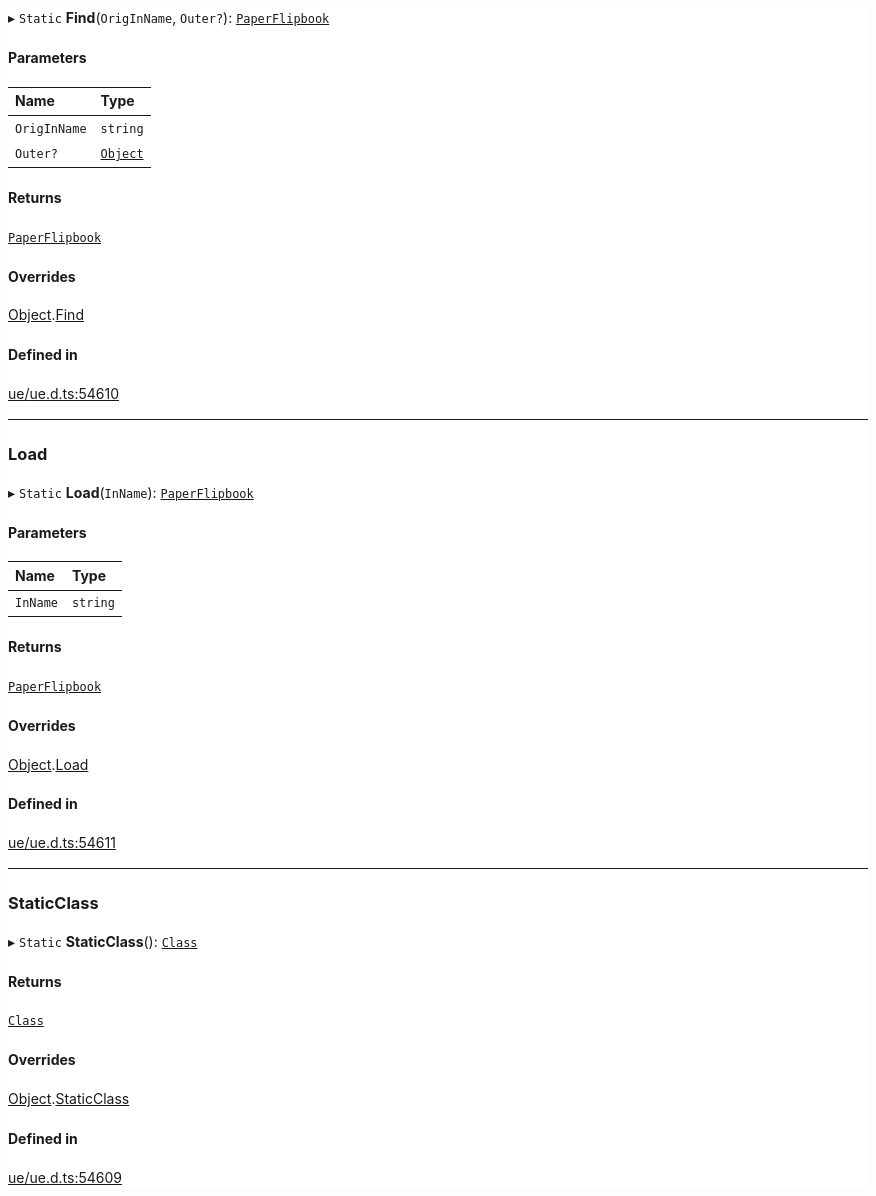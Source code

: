 ▸ `Static` **Find**(`OrigInName`, `Outer?`): [`PaperFlipbook`](ue_ue.PaperFlipbook.md)

#### Parameters

| Name | Type |
| :------ | :------ |
| `OrigInName` | `string` |
| `Outer?` | [`Object`](ue_ue.Object.md) |

#### Returns

[`PaperFlipbook`](ue_ue.PaperFlipbook.md)

#### Overrides

[Object](ue_ue.Object.md).[Find](ue_ue.Object.md#find)

#### Defined in

[ue/ue.d.ts:54610](https://github.com/YugMetaverse/yug_typings/blob/b7d9b19/ue/ue.d.ts#L54610)

___

### Load

▸ `Static` **Load**(`InName`): [`PaperFlipbook`](ue_ue.PaperFlipbook.md)

#### Parameters

| Name | Type |
| :------ | :------ |
| `InName` | `string` |

#### Returns

[`PaperFlipbook`](ue_ue.PaperFlipbook.md)

#### Overrides

[Object](ue_ue.Object.md).[Load](ue_ue.Object.md#load)

#### Defined in

[ue/ue.d.ts:54611](https://github.com/YugMetaverse/yug_typings/blob/b7d9b19/ue/ue.d.ts#L54611)

___

### StaticClass

▸ `Static` **StaticClass**(): [`Class`](ue_ue.Class.md)

#### Returns

[`Class`](ue_ue.Class.md)

#### Overrides

[Object](ue_ue.Object.md).[StaticClass](ue_ue.Object.md#staticclass)

#### Defined in

[ue/ue.d.ts:54609](https://github.com/YugMetaverse/yug_typings/blob/b7d9b19/ue/ue.d.ts#L54609)
